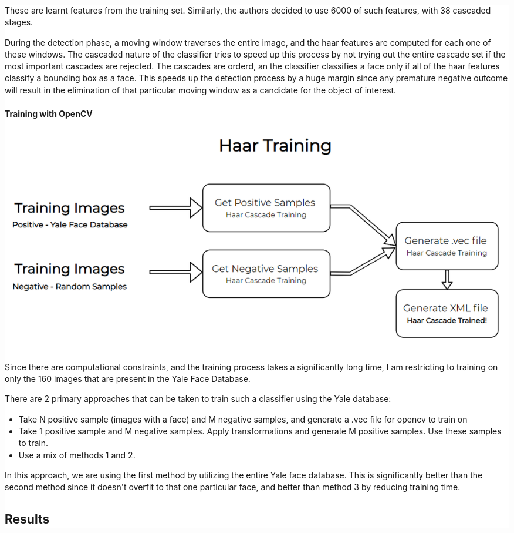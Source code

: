 These are learnt features from the training set. Similarly, the authors decided to use 6000 of such features, with 38 cascaded stages.


During the detection phase, a moving window traverses the entire image, and the haar features are computed for each one of these windows. The cascaded nature of the classifier tries to speed up this process by not trying out the entire cascade set if the most important cascades are rejected. The cascades are orderd, an the classifier classifies a face only if all of the haar features classify a bounding box as a face. This speeds up the detection process by a huge margin since any premature negative outcome will result in the elimination of that particular moving window as a candidate for the object of interest.


#### Training with OpenCV


![](images/2020-09-29-16-18-22.png)


Since there are computational constraints, and the training process takes a significantly long time, I am restricting to training on only the 160 images that are present in the Yale Face Database.

There are 2 primary approaches that can be taken to train such a classifier using the Yale database:

- Take N positive sample (images with a face) and M negative samples, and generate a .vec file for opencv to train on
- Take 1 positive sample and M negative samples. Apply transformations and generate M positive samples. Use these samples to train.
- Use a mix of methods 1 and 2.

In this approach, we are using the first method by utilizing the entire Yale face database. This is significantly better than the second method since it doesn't overfit to that one particular face, and better than method 3 by reducing training time.



## Results
